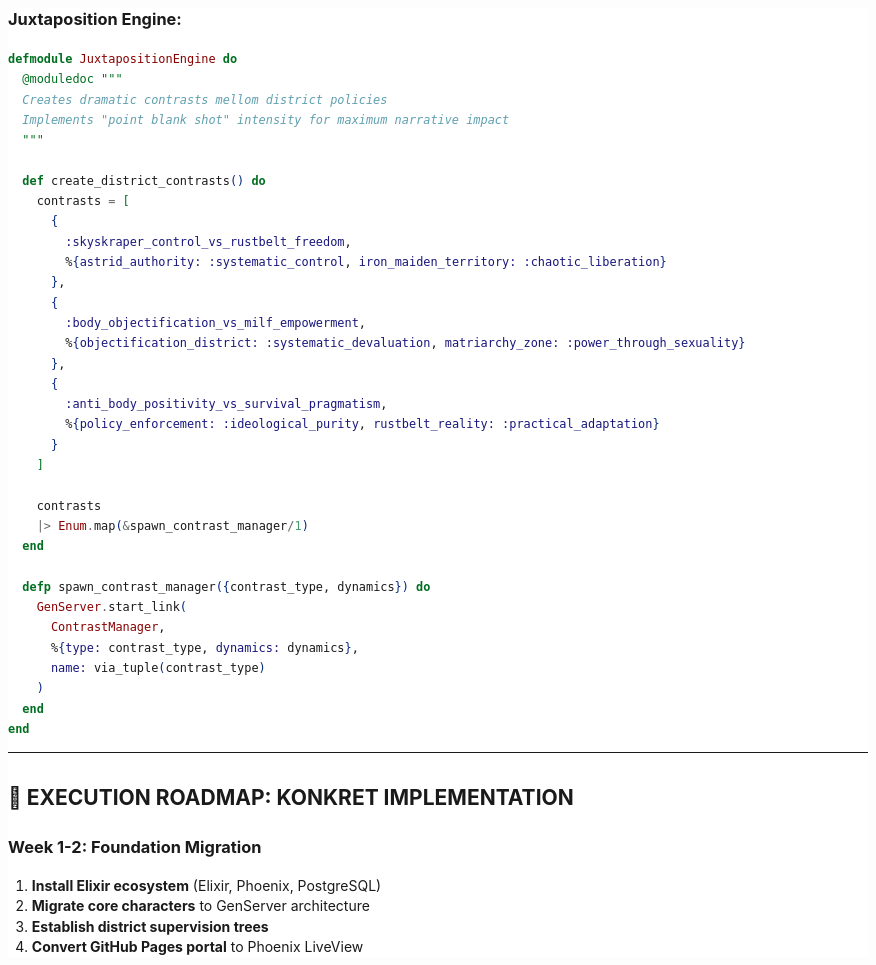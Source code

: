 ### **Juxtaposition Engine:**

```elixir
defmodule JuxtapositionEngine do
  @moduledoc """
  Creates dramatic contrasts mellom district policies
  Implements "point blank shot" intensity for maximum narrative impact
  """

  def create_district_contrasts() do
    contrasts = [
      {
        :skyskraper_control_vs_rustbelt_freedom,
        %{astrid_authority: :systematic_control, iron_maiden_territory: :chaotic_liberation}
      },
      {
        :body_objectification_vs_milf_empowerment,
        %{objectification_district: :systematic_devaluation, matriarchy_zone: :power_through_sexuality}
      },
      {
        :anti_body_positivity_vs_survival_pragmatism,
        %{policy_enforcement: :ideological_purity, rustbelt_reality: :practical_adaptation}
      }
    ]

    contrasts
    |> Enum.map(&spawn_contrast_manager/1)
  end

  defp spawn_contrast_manager({contrast_type, dynamics}) do
    GenServer.start_link(
      ContrastManager,
      %{type: contrast_type, dynamics: dynamics},
      name: via_tuple(contrast_type)
    )
  end
end
```

---

## 🚀 **EXECUTION ROADMAP: KONKRET IMPLEMENTATION**

### **Week 1-2: Foundation Migration**

1. **Install Elixir ecosystem** (Elixir, Phoenix, PostgreSQL)
2. **Migrate core characters** to GenServer architecture
3. **Establish district supervision trees**
4. **Convert GitHub Pages portal** to Phoenix LiveView
